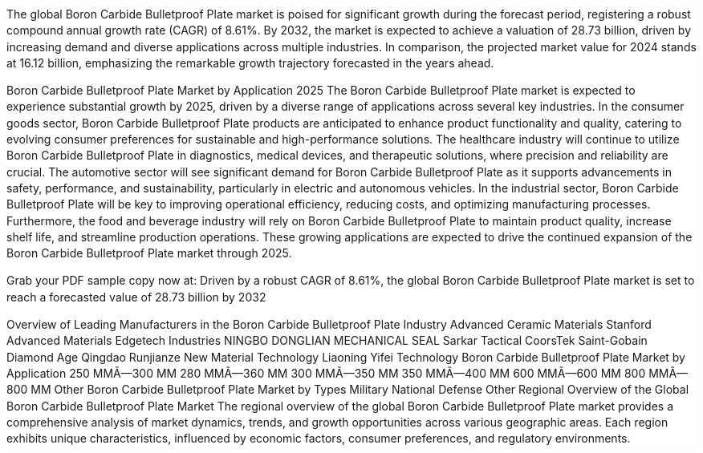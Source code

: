 The global Boron Carbide Bulletproof Plate market is poised for significant growth during the forecast period, registering a robust compound annual growth rate (CAGR) of 8.61%. By 2032, the market is expected to achieve a valuation of 28.73 billion, driven by increasing demand and diverse applications across multiple industries. In comparison, the projected market value for 2024 stands at 16.12 billion, emphasizing the remarkable growth trajectory forecasted in the years ahead. 

Boron Carbide Bulletproof Plate Market by Application 2025
The Boron Carbide Bulletproof Plate market is expected to experience substantial growth by 2025, driven by a diverse range of applications across several key industries. In the consumer goods sector, Boron Carbide Bulletproof Plate products are anticipated to enhance product functionality and quality, catering to evolving consumer preferences for sustainable and high-performance solutions. The healthcare industry will continue to utilize Boron Carbide Bulletproof Plate in diagnostics, medical devices, and therapeutic solutions, where precision and reliability are crucial. The automotive sector will see significant demand for Boron Carbide Bulletproof Plate as it supports advancements in safety, performance, and sustainability, particularly in electric and autonomous vehicles. In the industrial sector, Boron Carbide Bulletproof Plate will be key to improving operational efficiency, reducing costs, and optimizing manufacturing processes. Furthermore, the food and beverage industry will rely on Boron Carbide Bulletproof Plate to maintain product quality, increase shelf life, and streamline production operations. These growing applications are expected to drive the continued expansion of the Boron Carbide Bulletproof Plate market through 2025.

Grab your PDF sample copy now at: Driven by a robust CAGR of 8.61%, the global Boron Carbide Bulletproof Plate market is set to reach a forecasted value of 28.73 billion by 2032

Overview of Leading Manufacturers in the Boron Carbide Bulletproof Plate Industry
Advanced Ceramic Materials
Stanford Advanced Materials
Edgetech Industries
NINGBO DONGLIAN MECHANICAL SEAL
Sarkar Tactical
CoorsTek
Saint-Gobain
Diamond Age
Qingdao Runjianze New Material Technology
Liaoning Yifei Technology
Boron Carbide Bulletproof Plate Market by Application
250 MMÃ—300 MM
280 MMÃ—360 MM
300 MMÃ—350 MM
350 MMÃ—400 MM
600 MMÃ—600 MM
800 MMÃ—800 MM
Other
Boron Carbide Bulletproof Plate Market by Types
Military
National Defense
Other
Regional Overview of the Global Boron Carbide Bulletproof Plate Market
The regional overview of the global Boron Carbide Bulletproof Plate market provides a comprehensive analysis of market dynamics, trends, and growth opportunities across various geographic areas. Each region exhibits unique characteristics, influenced by economic factors, consumer preferences, and regulatory environments.
